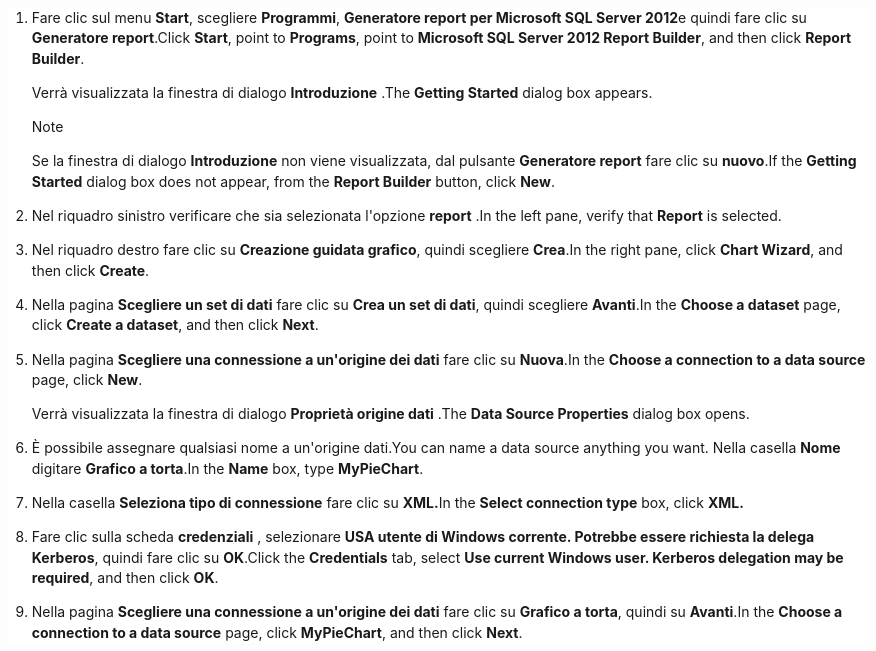 1.  <span data-ttu-id="e46e4-132">Fare clic sul menu **Start**, scegliere **Programmi**, **Generatore report per Microsoft SQL Server 2012**e quindi fare clic su **Generatore report**.</span><span class="sxs-lookup"><span data-stu-id="e46e4-132">Click **Start**, point to **Programs**, point to **Microsoft SQL Server 2012 Report Builder**, and then click **Report Builder**.</span></span>

     <span data-ttu-id="e46e4-133">Verrà visualizzata la finestra di dialogo **Introduzione** .</span><span class="sxs-lookup"><span data-stu-id="e46e4-133">The **Getting Started** dialog box appears.</span></span>

    > [!NOTE]
    >  <span data-ttu-id="e46e4-134">Se la finestra di dialogo **Introduzione** non viene visualizzata, dal pulsante **Generatore report** fare clic su **nuovo**.</span><span class="sxs-lookup"><span data-stu-id="e46e4-134">If the **Getting Started** dialog box does not appear, from the **Report Builder** button, click **New**.</span></span>

2.  <span data-ttu-id="e46e4-135">Nel riquadro sinistro verificare che sia selezionata l'opzione **report** .</span><span class="sxs-lookup"><span data-stu-id="e46e4-135">In the left pane, verify that **Report** is selected.</span></span>

3.  <span data-ttu-id="e46e4-136">Nel riquadro destro fare clic su **Creazione guidata grafico**, quindi scegliere **Crea**.</span><span class="sxs-lookup"><span data-stu-id="e46e4-136">In the right pane, click **Chart Wizard**, and then click **Create**.</span></span>

4.  <span data-ttu-id="e46e4-137">Nella pagina **Scegliere un set di dati** fare clic su **Crea un set di dati**, quindi scegliere **Avanti**.</span><span class="sxs-lookup"><span data-stu-id="e46e4-137">In the **Choose a dataset** page, click **Create a dataset**, and then click **Next**.</span></span>

5.  <span data-ttu-id="e46e4-138">Nella pagina **Scegliere una connessione a un'origine dei dati** fare clic su **Nuova**.</span><span class="sxs-lookup"><span data-stu-id="e46e4-138">In the **Choose a connection to a data source** page, click **New**.</span></span>

     <span data-ttu-id="e46e4-139">Verrà visualizzata la finestra di dialogo **Proprietà origine dati** .</span><span class="sxs-lookup"><span data-stu-id="e46e4-139">The **Data Source Properties** dialog box opens.</span></span>

6.  <span data-ttu-id="e46e4-140">È possibile assegnare qualsiasi nome a un'origine dati.</span><span class="sxs-lookup"><span data-stu-id="e46e4-140">You can name a data source anything you want.</span></span> <span data-ttu-id="e46e4-141">Nella casella **Nome** digitare **Grafico a torta**.</span><span class="sxs-lookup"><span data-stu-id="e46e4-141">In the **Name** box, type **MyPieChart**.</span></span>

7.  <span data-ttu-id="e46e4-142">Nella casella **Seleziona tipo di connessione** fare clic su **XML.**</span><span class="sxs-lookup"><span data-stu-id="e46e4-142">In the **Select connection type** box, click **XML.**</span></span>

8.  <span data-ttu-id="e46e4-143">Fare clic sulla scheda **credenziali** , selezionare **USA utente di Windows corrente. Potrebbe essere richiesta la delega Kerberos**, quindi fare clic su **OK**.</span><span class="sxs-lookup"><span data-stu-id="e46e4-143">Click the **Credentials** tab, select **Use current Windows user. Kerberos delegation may be required**, and then click **OK**.</span></span>

9. <span data-ttu-id="e46e4-144">Nella pagina **Scegliere una connessione a un'origine dei dati** fare clic su **Grafico a torta**, quindi su **Avanti**.</span><span class="sxs-lookup"><span data-stu-id="e46e4-144">In the **Choose a connection to a data source** page, click **MyPieChart**, and then click **Next**.</span></span>
